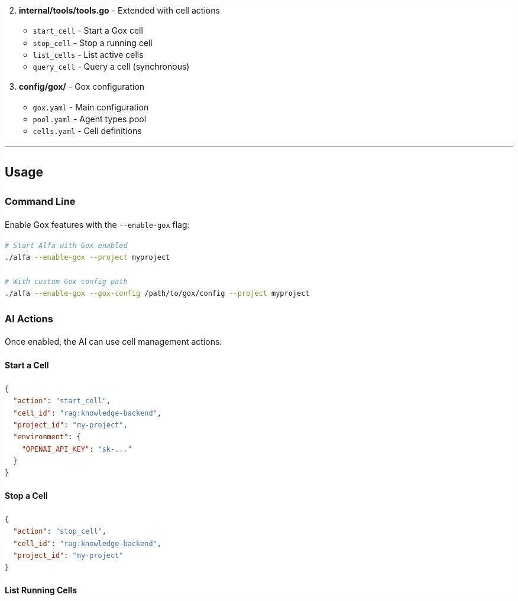2. **internal/tools/tools.go** - Extended with cell actions
   - `start_cell` - Start a Gox cell
   - `stop_cell` - Stop a running cell
   - `list_cells` - List active cells
   - `query_cell` - Query a cell (synchronous)

3. **config/gox/** - Gox configuration
   - `gox.yaml` - Main configuration
   - `pool.yaml` - Agent types pool
   - `cells.yaml` - Cell definitions

---

## Usage

### Command Line

Enable Gox features with the `--enable-gox` flag:

```bash
# Start Alfa with Gox enabled
./alfa --enable-gox --project myproject

# With custom Gox config path
./alfa --enable-gox --gox-config /path/to/gox/config --project myproject
```

### AI Actions

Once enabled, the AI can use cell management actions:

#### Start a Cell

```json
{
  "action": "start_cell",
  "cell_id": "rag:knowledge-backend",
  "project_id": "my-project",
  "environment": {
    "OPENAI_API_KEY": "sk-..."
  }
}
```

#### Stop a Cell

```json
{
  "action": "stop_cell",
  "cell_id": "rag:knowledge-backend",
  "project_id": "my-project"
}
```

#### List Running Cells
